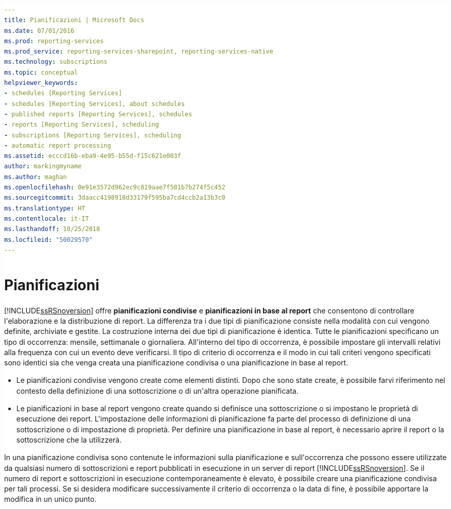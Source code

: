 ```yaml
---
title: Pianificazioni | Microsoft Docs
ms.date: 07/01/2016
ms.prod: reporting-services
ms.prod_service: reporting-services-sharepoint, reporting-services-native
ms.technology: subscriptions
ms.topic: conceptual
helpviewer_keywords:
- schedules [Reporting Services]
- schedules [Reporting Services], about schedules
- published reports [Reporting Services], schedules
- reports [Reporting Services], scheduling
- subscriptions [Reporting Services], scheduling
- automatic report processing
ms.assetid: ecccd16b-eba9-4e95-b55d-f15c621e003f
author: markingmyname
ms.author: maghan
ms.openlocfilehash: 0e91e3572d962ec9c819aae7f501b7b274f5c452
ms.sourcegitcommit: 3daacc4198918d33179f595ba7cd4ccb2a13b3c0
ms.translationtype: HT
ms.contentlocale: it-IT
ms.lasthandoff: 10/25/2018
ms.locfileid: "50029570"
---
```

# <a name="schedules"></a>Pianificazioni
  [!INCLUDE[ssRSnoversion](../../includes/ssrsnoversion-md.md)] offre **pianificazioni condivise** e **pianificazioni in base al report** che consentono di controllare l'elaborazione e la distribuzione di report. La differenza tra i due tipi di pianificazione consiste nella modalità con cui vengono definite, archiviate e gestite. La costruzione interna dei due tipi di pianificazione è identica. Tutte le pianificazioni specificano un tipo di occorrenza: mensile, settimanale o giornaliera. All'interno del tipo di occorrenza, è possibile impostare gli intervalli relativi alla frequenza con cui un evento deve verificarsi. Il tipo di criterio di occorrenza e il modo in cui tali criteri vengono specificati sono identici sia che venga creata una pianificazione condivisa o una pianificazione in base al report.
  
  -   Le pianificazioni condivise vengono create come elementi distinti. Dopo che sono state create, è possibile farvi riferimento nel contesto della definizione di una sottoscrizione o di un'altra operazione pianificata.  
  
-   Le pianificazioni in base al report vengono create quando si definisce una sottoscrizione o si impostano le proprietà di esecuzione dei report. L'impostazione delle informazioni di pianificazione fa parte del processo di definizione di una sottoscrizione o di impostazione di proprietà. Per definire una pianificazione in base al report, è necessario aprire il report o la sottoscrizione che la utilizzerà.  
  
 In una pianificazione condivisa sono contenute le informazioni sulla pianificazione e sull'occorrenza che possono essere utilizzate da qualsiasi numero di sottoscrizioni e report pubblicati in esecuzione in un server di report [!INCLUDE[ssRSnoversion](../../includes/ssrsnoversion-md.md)]. Se il numero di report e sottoscrizioni in esecuzione contemporaneamente è elevato, è possibile creare una pianificazione condivisa per tali processi. Se si desidera modificare successivamente il criterio di occorrenza o la data di fine, è possibile apportare la modifica in un unico punto.  
  